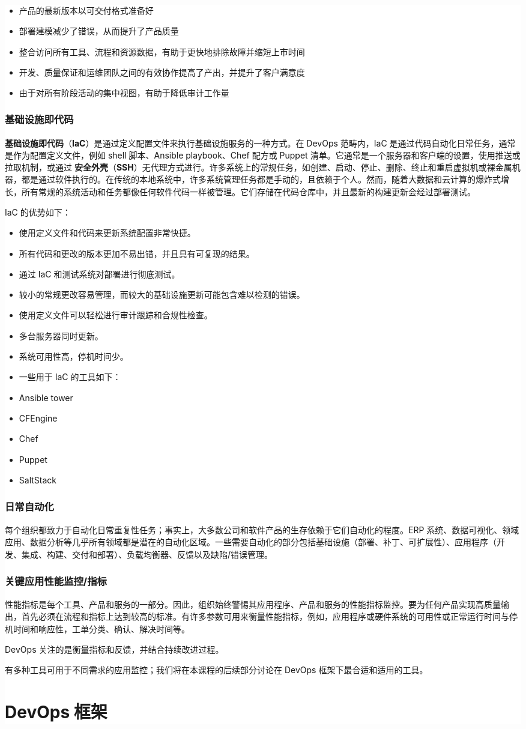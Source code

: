 +   产品的最新版本以可交付格式准备好

+   部署建模减少了错误，从而提升了产品质量

+   整合访问所有工具、流程和资源数据，有助于更快地排除故障并缩短上市时间

+   开发、质量保证和运维团队之间的有效协作提高了产出，并提升了客户满意度

+   由于对所有阶段活动的集中视图，有助于降低审计工作量

### 基础设施即代码

**基础设施即代码**（**IaC**）是通过定义配置文件来执行基础设施服务的一种方式。在 DevOps 范畴内，IaC 是通过代码自动化日常任务，通常是作为配置定义文件，例如 shell 脚本、Ansible playbook、Chef 配方或 Puppet 清单。它通常是一个服务器和客户端的设置，使用推送或拉取机制，或通过 **安全外壳**（**SSH**）无代理方式进行。许多系统上的常规任务，如创建、启动、停止、删除、终止和重启虚拟机或裸金属机器，都是通过软件执行的。在传统的本地系统中，许多系统管理任务都是手动的，且依赖于个人。然而，随着大数据和云计算的爆炸式增长，所有常规的系统活动和任务都像任何软件代码一样被管理。它们存储在代码仓库中，并且最新的构建更新会经过部署测试。

IaC 的优势如下：

+   使用定义文件和代码来更新系统配置非常快捷。

+   所有代码和更改的版本更加不易出错，并且具有可复现的结果。

+   通过 IaC 和测试系统对部署进行彻底测试。

+   较小的常规更改容易管理，而较大的基础设施更新可能包含难以检测的错误。

+   使用定义文件可以轻松进行审计跟踪和合规性检查。

+   多台服务器同时更新。

+   系统可用性高，停机时间少。

+   一些用于 IaC 的工具如下：

+   Ansible tower

+   CFEngine

+   Chef

+   Puppet

+   SaltStack

### 日常自动化

每个组织都致力于自动化日常重复性任务；事实上，大多数公司和软件产品的生存依赖于它们自动化的程度。ERP 系统、数据可视化、领域应用、数据分析等几乎所有领域都是潜在的自动化区域。一些需要自动化的部分包括基础设施（部署、补丁、可扩展性）、应用程序（开发、集成、构建、交付和部署）、负载均衡器、反馈以及缺陷/错误管理。

### 关键应用性能监控/指标

性能指标是每个工具、产品和服务的一部分。因此，组织始终警惕其应用程序、产品和服务的性能指标监控。要为任何产品实现高质量输出，首先必须在流程和指标上达到较高的标准。有许多参数可用来衡量性能指标，例如，应用程序或硬件系统的可用性或正常运行时间与停机时间和响应性，工单分类、确认、解决时间等。

DevOps 关注的是衡量指标和反馈，并结合持续改进过程。

有多种工具可用于不同需求的应用监控；我们将在本课程的后续部分讨论在 DevOps 框架下最合适和适用的工具。

# DevOps 框架
